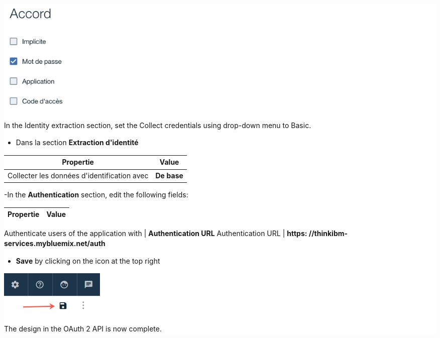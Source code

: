 <img src="img/accord.png" alt="actions" style="width: 150px;"/> 

In the Identity extraction section, set the Collect credentials using drop-down menu to Basic.

- Dans la section **Extraction d'identité**

Propertie | Value
--------|-------
Collecter les données d'identification avec | **De base**

-In the **Authentication** section, edit the following fields:

Propertie | Value
--------|-------

Authenticate users of the application with | **Authentication URL**
Authentication URL | **https: //thinkibm-services.mybluemix.net/auth**

- **Save** by clicking on the icon at the top right

![alt](img/save.png)

The design in the OAuth 2 API is now complete.

